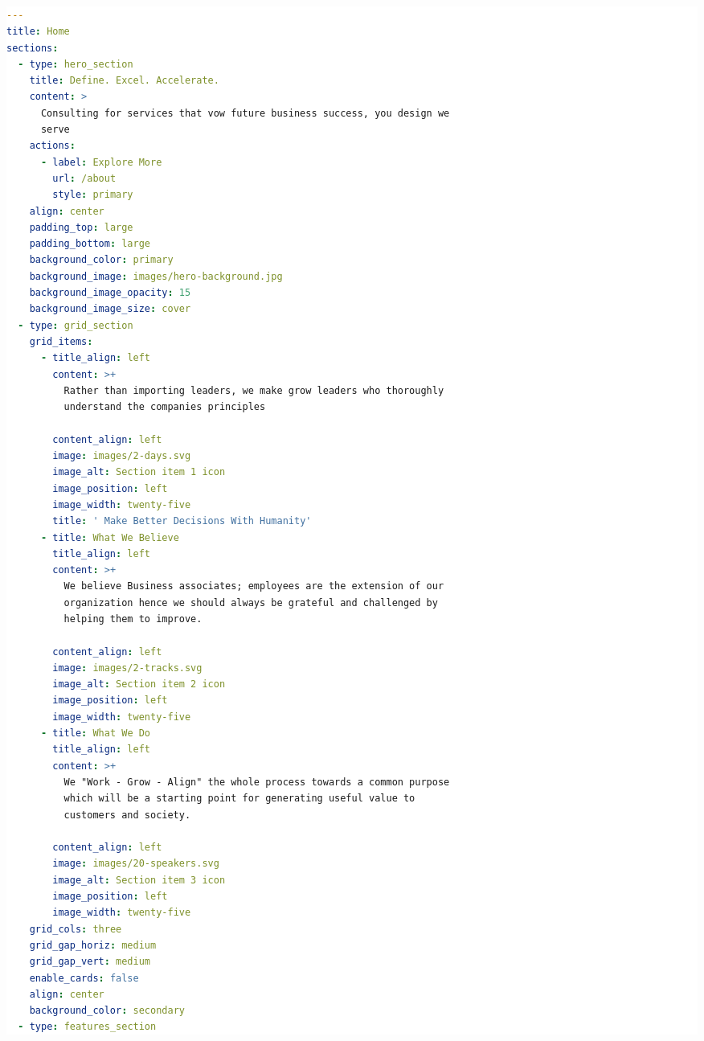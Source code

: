 ```yaml
---
title: Home
sections:
  - type: hero_section
    title: Define. Excel. Accelerate.
    content: >
      Consulting for services that vow future business success, you design we
      serve
    actions:
      - label: Explore More
        url: /about
        style: primary
    align: center
    padding_top: large
    padding_bottom: large
    background_color: primary
    background_image: images/hero-background.jpg
    background_image_opacity: 15
    background_image_size: cover
  - type: grid_section
    grid_items:
      - title_align: left
        content: >+
          Rather than importing leaders, we make grow leaders who thoroughly
          understand the companies principles

        content_align: left
        image: images/2-days.svg
        image_alt: Section item 1 icon
        image_position: left
        image_width: twenty-five
        title: ' Make Better Decisions With Humanity'
      - title: What We Believe
        title_align: left
        content: >+
          We believe Business associates; employees are the extension of our
          organization hence we should always be grateful and challenged by
          helping them to improve.

        content_align: left
        image: images/2-tracks.svg
        image_alt: Section item 2 icon
        image_position: left
        image_width: twenty-five
      - title: What We Do
        title_align: left
        content: >+
          We "Work - Grow - Align" the whole process towards a common purpose
          which will be a starting point for generating useful value to
          customers and society.

        content_align: left
        image: images/20-speakers.svg
        image_alt: Section item 3 icon
        image_position: left
        image_width: twenty-five
    grid_cols: three
    grid_gap_horiz: medium
    grid_gap_vert: medium
    enable_cards: false
    align: center
    background_color: secondary
  - type: features_section
```